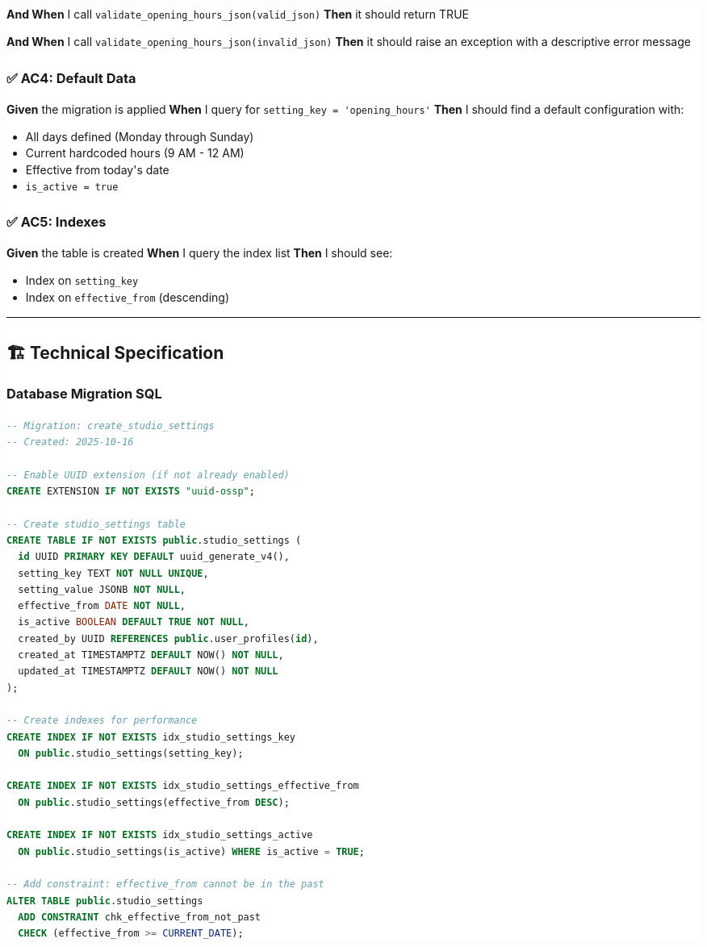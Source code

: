 **And When** I call `validate_opening_hours_json(valid_json)`
**Then** it should return TRUE

**And When** I call `validate_opening_hours_json(invalid_json)`
**Then** it should raise an exception with a descriptive error message

### ✅ AC4: Default Data

**Given** the migration is applied
**When** I query for `setting_key = 'opening_hours'`
**Then** I should find a default configuration with:

- All days defined (Monday through Sunday)
- Current hardcoded hours (9 AM - 12 AM)
- Effective from today's date
- `is_active = true`

### ✅ AC5: Indexes

**Given** the table is created
**When** I query the index list
**Then** I should see:

- Index on `setting_key`
- Index on `effective_from` (descending)

---

## 🏗️ Technical Specification

### Database Migration SQL

```sql
-- Migration: create_studio_settings
-- Created: 2025-10-16

-- Enable UUID extension (if not already enabled)
CREATE EXTENSION IF NOT EXISTS "uuid-ossp";

-- Create studio_settings table
CREATE TABLE IF NOT EXISTS public.studio_settings (
  id UUID PRIMARY KEY DEFAULT uuid_generate_v4(),
  setting_key TEXT NOT NULL UNIQUE,
  setting_value JSONB NOT NULL,
  effective_from DATE NOT NULL,
  is_active BOOLEAN DEFAULT TRUE NOT NULL,
  created_by UUID REFERENCES public.user_profiles(id),
  created_at TIMESTAMPTZ DEFAULT NOW() NOT NULL,
  updated_at TIMESTAMPTZ DEFAULT NOW() NOT NULL
);

-- Create indexes for performance
CREATE INDEX IF NOT EXISTS idx_studio_settings_key
  ON public.studio_settings(setting_key);

CREATE INDEX IF NOT EXISTS idx_studio_settings_effective_from
  ON public.studio_settings(effective_from DESC);

CREATE INDEX IF NOT EXISTS idx_studio_settings_active
  ON public.studio_settings(is_active) WHERE is_active = TRUE;

-- Add constraint: effective_from cannot be in the past
ALTER TABLE public.studio_settings
  ADD CONSTRAINT chk_effective_from_not_past
  CHECK (effective_from >= CURRENT_DATE);
```